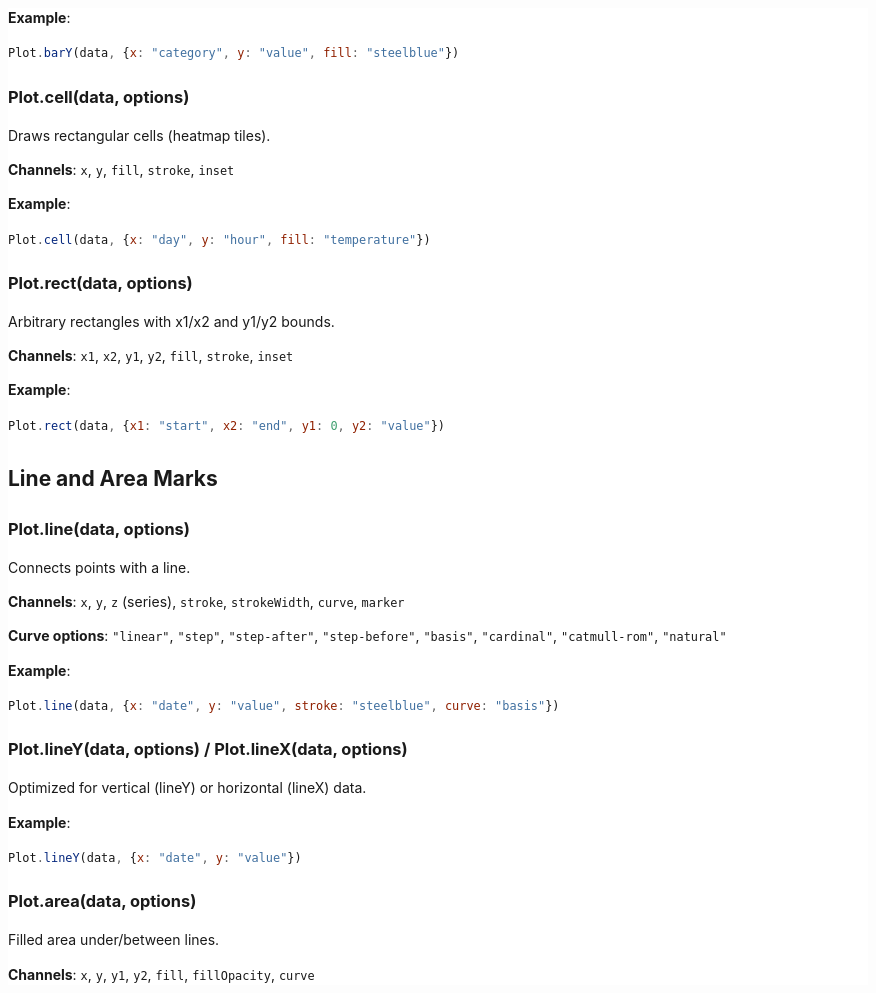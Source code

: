 **Example**:
```javascript
Plot.barY(data, {x: "category", y: "value", fill: "steelblue"})
```

### Plot.cell(data, options)

Draws rectangular cells (heatmap tiles).

**Channels**: `x`, `y`, `fill`, `stroke`, `inset`

**Example**:
```javascript
Plot.cell(data, {x: "day", y: "hour", fill: "temperature"})
```

### Plot.rect(data, options)

Arbitrary rectangles with x1/x2 and y1/y2 bounds.

**Channels**: `x1`, `x2`, `y1`, `y2`, `fill`, `stroke`, `inset`

**Example**:
```javascript
Plot.rect(data, {x1: "start", x2: "end", y1: 0, y2: "value"})
```

## Line and Area Marks

### Plot.line(data, options)

Connects points with a line.

**Channels**: `x`, `y`, `z` (series), `stroke`, `strokeWidth`, `curve`, `marker`

**Curve options**: `"linear"`, `"step"`, `"step-after"`, `"step-before"`, `"basis"`, `"cardinal"`, `"catmull-rom"`, `"natural"`

**Example**:
```javascript
Plot.line(data, {x: "date", y: "value", stroke: "steelblue", curve: "basis"})
```

### Plot.lineY(data, options) / Plot.lineX(data, options)

Optimized for vertical (lineY) or horizontal (lineX) data.

**Example**:
```javascript
Plot.lineY(data, {x: "date", y: "value"})
```

### Plot.area(data, options)

Filled area under/between lines.

**Channels**: `x`, `y`, `y1`, `y2`, `fill`, `fillOpacity`, `curve`
